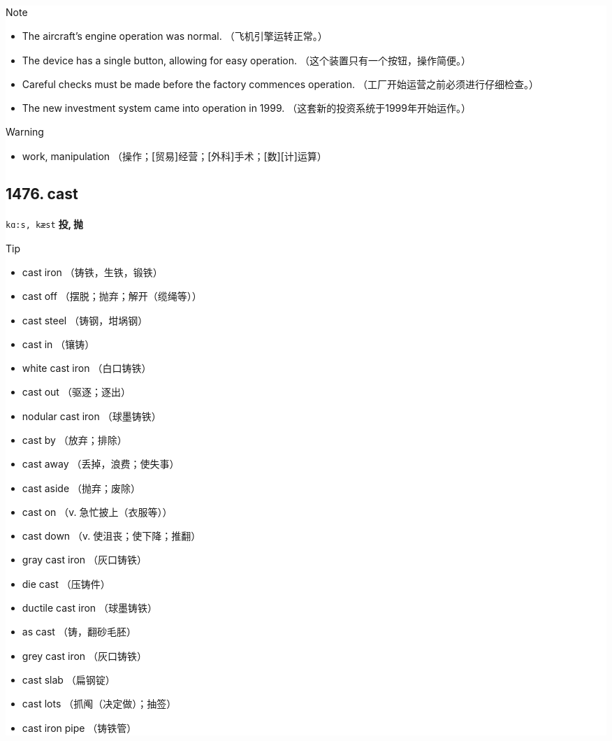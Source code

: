 > [!NOTE]
>
> - The aircraft’s engine operation was normal. （飞机引擎运转正常。）
>
> - The device has a single button, allowing for easy operation. （这个装置只有一个按钮，操作简便。）
>
> - Careful checks must be made before the factory commences operation. （工厂开始运营之前必须进行仔细检查。）
>
> - The new investment system came into operation in 1999. （这套新的投资系统于1999年开始运作。）
>

> [!WARNING]
>
> - work, manipulation （操作；[贸易]经营；[外科]手术；[数][计]运算）
>

## 1476. cast

`kɑ:s, kæst`  **投, 抛**

> [!TIP]
>
> - cast iron （铸铁，生铁，锻铁）
>
> - cast off （摆脱；抛弃；解开（缆绳等））
>
> - cast steel （铸钢，坩埚钢）
>
> - cast in （镶铸）
>
> - white cast iron （白口铸铁）
>
> - cast out （驱逐；逐出）
>
> - nodular cast iron （球墨铸铁）
>
> - cast by （放弃；排除）
>
> - cast away （丢掉，浪费；使失事）
>
> - cast aside （抛弃；废除）
>
> - cast on （v. 急忙披上（衣服等））
>
> - cast down （v. 使沮丧；使下降；推翻）
>
> - gray cast iron （灰口铸铁）
>
> - die cast （压铸件）
>
> - ductile cast iron （球墨铸铁）
>
> - as cast （铸，翻砂毛胚）
>
> - grey cast iron （灰口铸铁）
>
> - cast slab （扁钢锭）
>
> - cast lots （抓阄（决定做）；抽签）
>
> - cast iron pipe （铸铁管）
>

